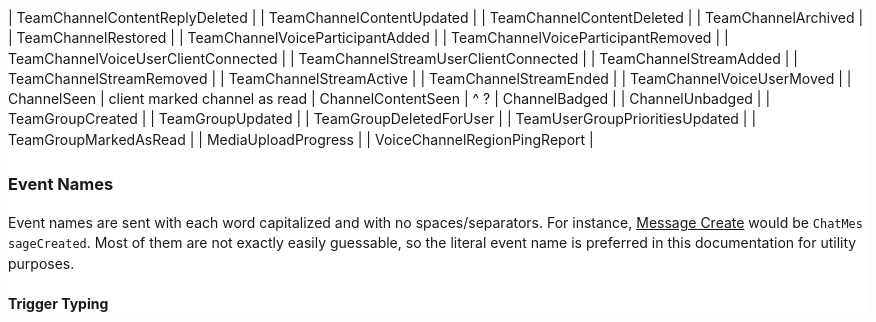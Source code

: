 | TeamChannelContentReplyDeleted        |
| TeamChannelContentUpdated             |
| TeamChannelContentDeleted             |
| TeamChannelArchived                   |
| TeamChannelRestored                   |
| TeamChannelVoiceParticipantAdded      |
| TeamChannelVoiceParticipantRemoved    |
| TeamChannelVoiceUserClientConnected   |
| TeamChannelStreamUserClientConnected  |
| TeamChannelStreamAdded                |
| TeamChannelStreamRemoved              |
| TeamChannelStreamActive               |
| TeamChannelStreamEnded                |
| TeamChannelVoiceUserMoved             |
| ChannelSeen                           | client marked channel as read
| ChannelContentSeen                    | ^ ?
| ChannelBadged                         |
| ChannelUnbadged                       |
| TeamGroupCreated                      |
| TeamGroupUpdated                      |
| TeamGroupDeletedForUser               |
| TeamUserGroupPrioritiesUpdated        |
| TeamGroupMarkedAsRead                 |
| MediaUploadProgress                   |
| VoiceChannelRegionPingReport          |

### Event Names

Event names are sent with each word capitalized and with no spaces/separators. For instance, [Message Create](#ChatMessageCreated) would be `ChatMessageCreated`. Most of them are not exactly easily guessable, so the literal event name is preferred in this documentation for utility purposes.

#### Trigger Typing
